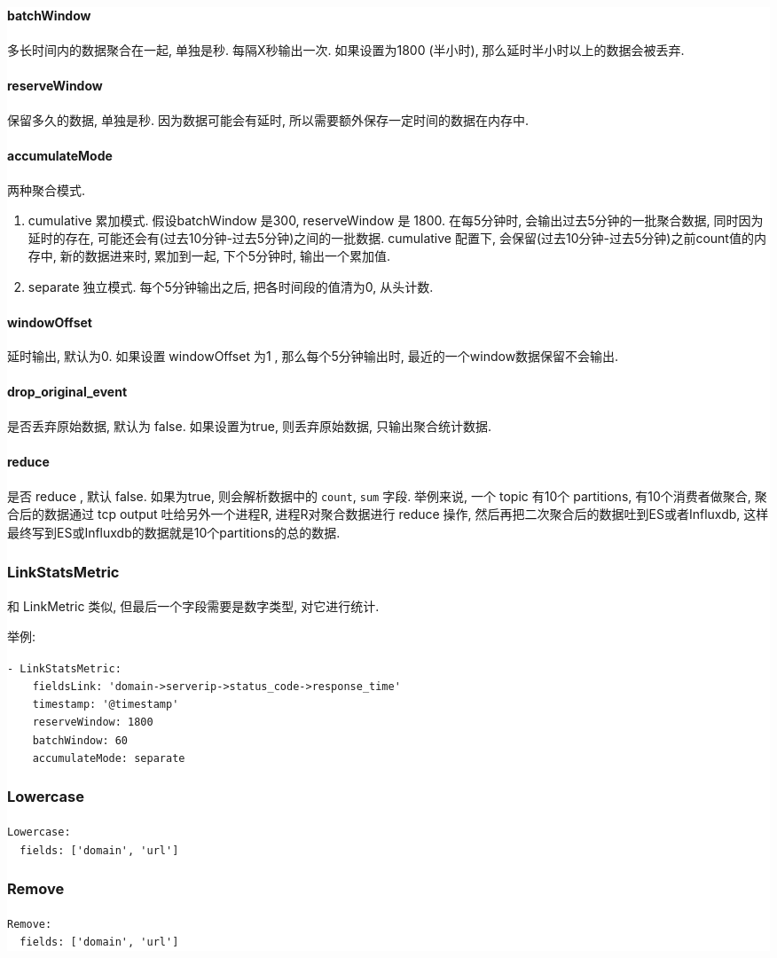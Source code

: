 #### batchWindow

多长时间内的数据聚合在一起, 单独是秒. 每隔X秒输出一次. 如果设置为1800 (半小时), 那么延时半小时以上的数据会被丢弃.

#### reserveWindow

保留多久的数据, 单独是秒. 因为数据可能会有延时, 所以需要额外保存一定时间的数据在内存中.

#### accumulateMode

两种聚合模式.

1. cumulative 累加模式. 假设batchWindow 是300, reserveWindow 是 1800. 在每5分钟时, 会输出过去5分钟的一批聚合数据, 同时因为延时的存在, 可能还会有(过去10分钟-过去5分钟)之间的一批数据. cumulative 配置下, 会保留(过去10分钟-过去5分钟)之前count值的内存中, 新的数据进来时, 累加到一起, 下个5分钟时, 输出一个累加值.

2. separate 独立模式. 每个5分钟输出之后, 把各时间段的值清为0, 从头计数.

#### windowOffset

延时输出, 默认为0. 如果设置 windowOffset 为1 , 那么每个5分钟输出时, 最近的一个window数据保留不会输出.

#### drop_original_event

是否丢弃原始数据, 默认为 false. 如果设置为true, 则丢弃原始数据, 只输出聚合统计数据.

#### reduce

是否 reduce , 默认 false.  如果为true, 则会解析数据中的 `count`, `sum` 字段. 举例来说, 一个 topic 有10个 partitions, 有10个消费者做聚合, 聚合后的数据通过 tcp output 吐给另外一个进程R, 进程R对聚合数据进行 reduce 操作, 然后再把二次聚合后的数据吐到ES或者Influxdb, 这样最终写到ES或Influxdb的数据就是10个partitions的总的数据.

### LinkStatsMetric

和 LinkMetric 类似, 但最后一个字段需要是数字类型, 对它进行统计.

举例:

```
- LinkStatsMetric:
    fieldsLink: 'domain->serverip->status_code->response_time'
    timestamp: '@timestamp'
    reserveWindow: 1800
    batchWindow: 60
    accumulateMode: separate
```

### Lowercase

```
Lowercase:
  fields: ['domain', 'url']
```

### Remove

```
Remove:
  fields: ['domain', 'url']
```
